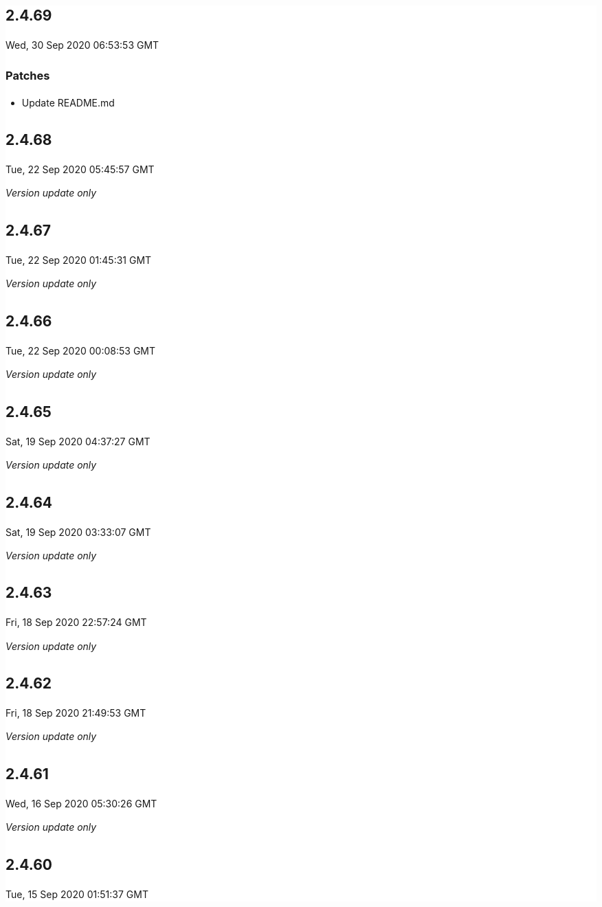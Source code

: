 ## 2.4.69
Wed, 30 Sep 2020 06:53:53 GMT

### Patches

- Update README.md

## 2.4.68
Tue, 22 Sep 2020 05:45:57 GMT

_Version update only_

## 2.4.67
Tue, 22 Sep 2020 01:45:31 GMT

_Version update only_

## 2.4.66
Tue, 22 Sep 2020 00:08:53 GMT

_Version update only_

## 2.4.65
Sat, 19 Sep 2020 04:37:27 GMT

_Version update only_

## 2.4.64
Sat, 19 Sep 2020 03:33:07 GMT

_Version update only_

## 2.4.63
Fri, 18 Sep 2020 22:57:24 GMT

_Version update only_

## 2.4.62
Fri, 18 Sep 2020 21:49:53 GMT

_Version update only_

## 2.4.61
Wed, 16 Sep 2020 05:30:26 GMT

_Version update only_

## 2.4.60
Tue, 15 Sep 2020 01:51:37 GMT
